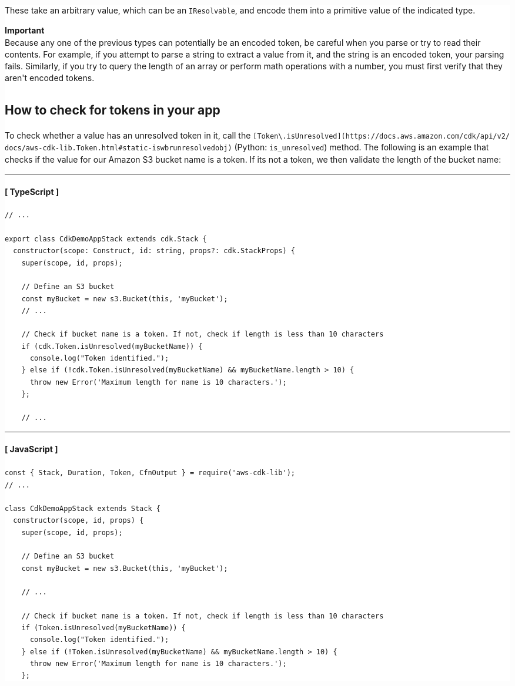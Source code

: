 These take an arbitrary value, which can be an `IResolvable`, and encode them into a primitive value of the indicated type\.

**Important**  
Because any one of the previous types can potentially be an encoded token, be careful when you parse or try to read their contents\. For example, if you attempt to parse a string to extract a value from it, and the string is an encoded token, your parsing fails\. Similarly, if you try to query the length of an array or perform math operations with a number, you must first verify that they aren't encoded tokens\.

## How to check for tokens in your app<a name="tokens-check"></a>

To check whether a value has an unresolved token in it, call the `[Token\.isUnresolved](https://docs.aws.amazon.com/cdk/api/v2/docs/aws-cdk-lib.Token.html#static-iswbrunresolvedobj)` \(Python: `is_unresolved`\) method\. The following is an example that checks if the value for our Amazon S3 bucket name is a token\. If its not a token, we then validate the length of the bucket name:

------
#### [ TypeScript ]



```
// ...

export class CdkDemoAppStack extends cdk.Stack {
  constructor(scope: Construct, id: string, props?: cdk.StackProps) {
    super(scope, id, props);

    // Define an S3 bucket
    const myBucket = new s3.Bucket(this, 'myBucket');
    // ...

    // Check if bucket name is a token. If not, check if length is less than 10 characters
    if (cdk.Token.isUnresolved(myBucketName)) {
      console.log("Token identified.");
    } else if (!cdk.Token.isUnresolved(myBucketName) && myBucketName.length > 10) {
      throw new Error('Maximum length for name is 10 characters.');
    };

    // ...
```

------
#### [ JavaScript ]

```
const { Stack, Duration, Token, CfnOutput } = require('aws-cdk-lib');
// ...

class CdkDemoAppStack extends Stack {
  constructor(scope, id, props) {
    super(scope, id, props);

    // Define an S3 bucket
    const myBucket = new s3.Bucket(this, 'myBucket');

    // ...

    // Check if bucket name is a token. If not, check if length is less than 10 characters
    if (Token.isUnresolved(myBucketName)) {
      console.log("Token identified.");
    } else if (!Token.isUnresolved(myBucketName) && myBucketName.length > 10) {
      throw new Error('Maximum length for name is 10 characters.');
    };
```